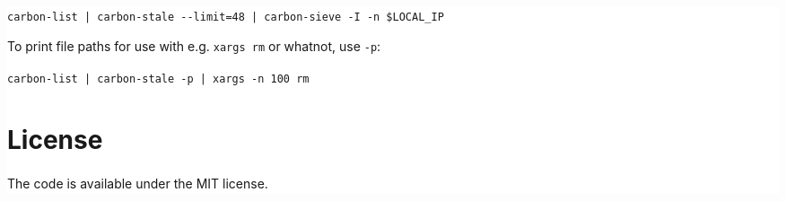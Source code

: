 ```
carbon-list | carbon-stale --limit=48 | carbon-sieve -I -n $LOCAL_IP
```

To print file paths for use with e.g. `xargs rm` or whatnot, use `-p`:

```
carbon-list | carbon-stale -p | xargs -n 100 rm
```


# License

The code is available under the MIT license.




